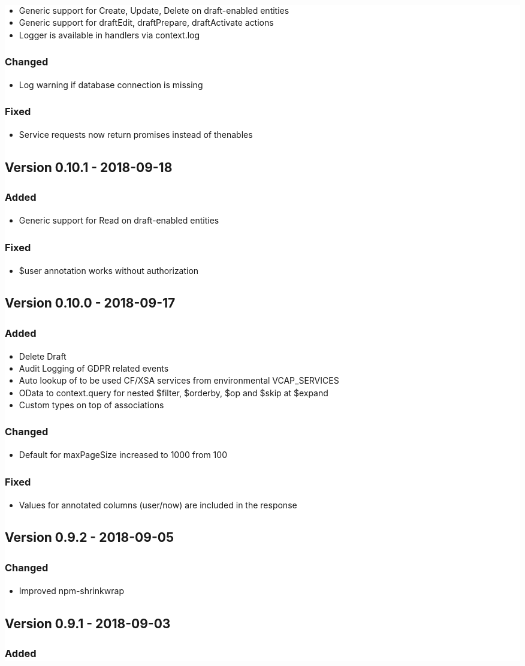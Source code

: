 - Generic support for Create, Update, Delete on draft-enabled entities
- Generic support for draftEdit, draftPrepare, draftActivate actions
- Logger is available in handlers via context.log

### Changed

- Log warning if database connection is missing

### Fixed

- Service requests now return promises instead of thenables

## Version 0.10.1 - 2018-09-18

### Added

- Generic support for Read on draft-enabled entities

### Fixed

- $user annotation works without authorization

## Version 0.10.0 - 2018-09-17

### Added

- Delete Draft
- Audit Logging of GDPR related events
- Auto lookup of to be used CF/XSA services from environmental VCAP_SERVICES
- OData to context.query for nested $filter, $orderby, $op and $skip at $expand
- Custom types on top of associations

### Changed

- Default for maxPageSize increased to 1000 from 100

### Fixed

- Values for annotated columns (user/now) are included in the response

## Version 0.9.2 - 2018-09-05

### Changed

- Improved npm-shrinkwrap

## Version 0.9.1 - 2018-09-03

### Added
